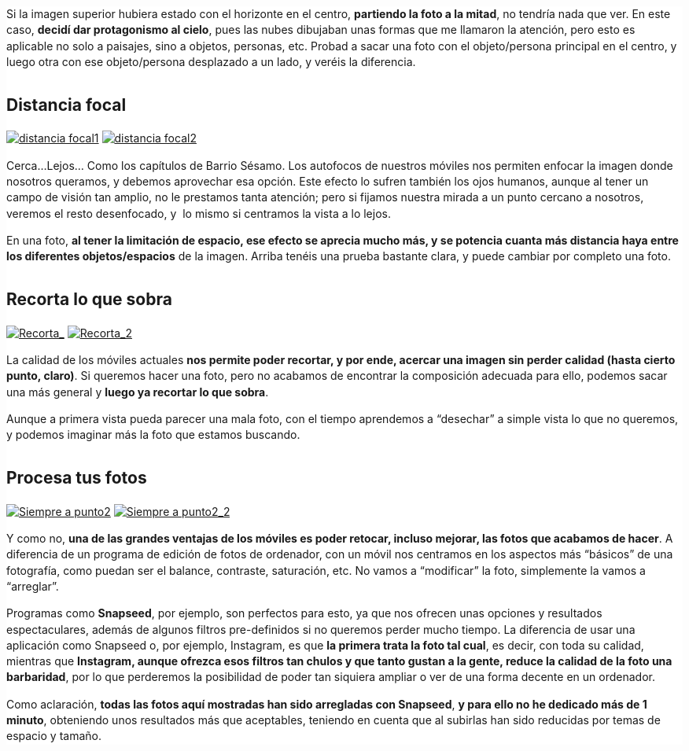 Si la imagen superior hubiera estado con el horizonte en el centro, **partiendo la foto a la mitad**, no tendría nada que ver. En este caso, **decidí dar protagonismo al cielo**, pues las nubes dibujaban unas formas que me llamaron la atención, pero esto es aplicable no solo a paisajes, sino a objetos, personas, etc. Probad a sacar una foto con el objeto/persona principal en el centro, y luego otra con ese objeto/persona desplazado a un lado, y veréis la diferencia.

## Distancia focal

[<img class="alignnone size-medium wp-image-127532" alt="distancia focal1" src="http://www.elandroidelibre.com/wp-content/uploads/2014/02/distancia-focal1-300x400.jpg" width="300" height="400" />](http://www.elandroidelibre.com/wp-content/uploads/2014/02/distancia-focal1.jpg) [<img class="alignnone size-medium wp-image-127533" alt="distancia focal2" src="http://www.elandroidelibre.com/wp-content/uploads/2014/02/distancia-focal2-296x400.jpg" width="296" height="400" />](http://www.elandroidelibre.com/wp-content/uploads/2014/02/distancia-focal2.jpg)

Cerca…Lejos… Como los capítulos de Barrio Sésamo. Los autofocos de nuestros móviles nos permiten enfocar la imagen donde nosotros queramos, y debemos aprovechar esa opción. Este efecto lo sufren también los ojos humanos, aunque al tener un campo de visión tan amplio, no le prestamos tanta atención; pero si fijamos nuestra mirada a un punto cercano a nosotros, veremos el resto desenfocado, y  lo mismo si centramos la vista a lo lejos.

En una foto, **al tener la limitación de espacio, ese efecto se aprecia mucho más, y se potencia cuanta más distancia haya entre los diferentes objetos/espacios** de la imagen. Arriba tenéis una prueba bastante clara, y puede cambiar por completo una foto.

## Recorta lo que sobra

[<img class="alignnone wp-image-127524" alt="Recorta_" src="http://www.elandroidelibre.com/wp-content/uploads/2014/02/Recorta_-400x300.jpg" width="324" height="243" />](http://www.elandroidelibre.com/wp-content/uploads/2014/02/Recorta_.jpg) [<img class="alignnone wp-image-127525" alt="Recorta_2" src="http://www.elandroidelibre.com/wp-content/uploads/2014/02/Recorta_2-400x300.jpg" width="324" height="243" />](http://www.elandroidelibre.com/wp-content/uploads/2014/02/Recorta_2.jpg)

La calidad de los móviles actuales **nos permite poder recortar, y por ende, acercar una imagen sin perder calidad (hasta cierto punto, claro)**. Si queremos hacer una foto, pero no acabamos de encontrar la composición adecuada para ello, podemos sacar una más general y **luego ya recortar lo que sobra**.

Aunque a primera vista pueda parecer una mala foto, con el tiempo aprendemos a “desechar” a simple vista lo que no queremos, y podemos imaginar más la foto que estamos buscando.

## Procesa tus fotos

[<img class="alignnone size-medium wp-image-127528" alt="Siempre a punto2" src="http://www.elandroidelibre.com/wp-content/uploads/2014/02/Siempre-a-punto2-300x400.jpg" width="300" height="400" />](http://www.elandroidelibre.com/wp-content/uploads/2014/02/Siempre-a-punto2.jpg) [<img class="alignnone size-medium wp-image-127527" alt="Siempre a punto2_2" src="http://www.elandroidelibre.com/wp-content/uploads/2014/02/Siempre-a-punto2_2-300x400.jpg" width="300" height="400" />](http://www.elandroidelibre.com/wp-content/uploads/2014/02/Siempre-a-punto2_2.jpg)

Y como no, **una de las grandes ventajas de los móviles es poder retocar, incluso mejorar, las fotos que acabamos de hacer**. A diferencia de un programa de edición de fotos de ordenador, con un móvil nos centramos en los aspectos más “básicos” de una fotografía, como puedan ser el balance, contraste, saturación, etc. No vamos a “modificar” la foto, simplemente la vamos a “arreglar”.

Programas como **Snapseed**, por ejemplo, son perfectos para esto, ya que nos ofrecen unas opciones y resultados espectaculares, además de algunos filtros pre-definidos si no queremos perder mucho tiempo. La diferencia de usar una aplicación como Snapseed o, por ejemplo, Instagram, es que **la primera trata la foto tal cual**, es decir, con toda su calidad, mientras que **Instagram, aunque ofrezca esos filtros tan chulos y que tanto gustan a la gente, reduce la calidad de la foto una barbaridad**, por lo que perderemos la posibilidad de poder tan siquiera ampliar o ver de una forma decente en un ordenador.

Como aclaración, **todas las fotos aquí mostradas han sido arregladas con Snapseed**, **y para ello no he dedicado más de 1 minuto**, obteniendo unos resultados más que aceptables, teniendo en cuenta que al subirlas han sido reducidas por temas de espacio y tamaño.

